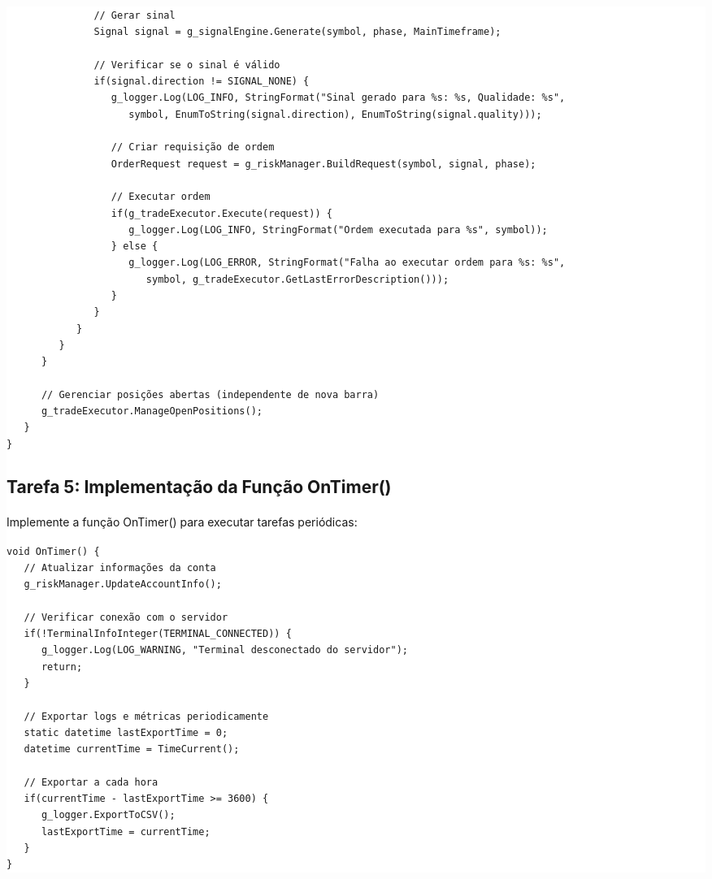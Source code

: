 ```mql5
               // Gerar sinal
               Signal signal = g_signalEngine.Generate(symbol, phase, MainTimeframe);
               
               // Verificar se o sinal é válido
               if(signal.direction != SIGNAL_NONE) {
                  g_logger.Log(LOG_INFO, StringFormat("Sinal gerado para %s: %s, Qualidade: %s", 
                     symbol, EnumToString(signal.direction), EnumToString(signal.quality)));
                  
                  // Criar requisição de ordem
                  OrderRequest request = g_riskManager.BuildRequest(symbol, signal, phase);
                  
                  // Executar ordem
                  if(g_tradeExecutor.Execute(request)) {
                     g_logger.Log(LOG_INFO, StringFormat("Ordem executada para %s", symbol));
                  } else {
                     g_logger.Log(LOG_ERROR, StringFormat("Falha ao executar ordem para %s: %s", 
                        symbol, g_tradeExecutor.GetLastErrorDescription()));
                  }
               }
            }
         }
      }
      
      // Gerenciar posições abertas (independente de nova barra)
      g_tradeExecutor.ManageOpenPositions();
   }
}
```

## Tarefa 5: Implementação da Função OnTimer()

Implemente a função OnTimer() para executar tarefas periódicas:

```mql5
void OnTimer() {
   // Atualizar informações da conta
   g_riskManager.UpdateAccountInfo();
   
   // Verificar conexão com o servidor
   if(!TerminalInfoInteger(TERMINAL_CONNECTED)) {
      g_logger.Log(LOG_WARNING, "Terminal desconectado do servidor");
      return;
   }
   
   // Exportar logs e métricas periodicamente
   static datetime lastExportTime = 0;
   datetime currentTime = TimeCurrent();
   
   // Exportar a cada hora
   if(currentTime - lastExportTime >= 3600) {
      g_logger.ExportToCSV();
      lastExportTime = currentTime;
   }
}
```
